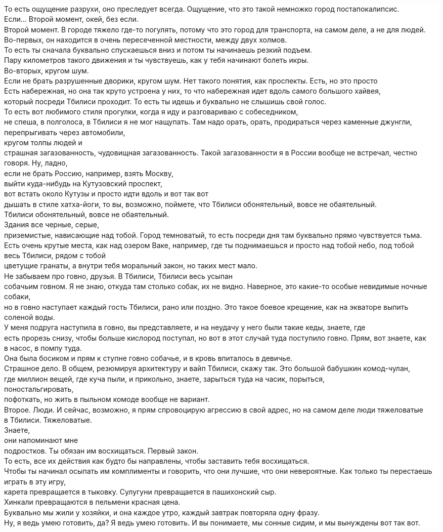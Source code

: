 То есть ощущение разрухи, оно преследует всегда. Ощущение, что это такой немножко город постапокалипсис.  
Если... Второй момент, окей, без если.  
Второй момент. В городе тяжело где-то погулять, потому что это город для транспорта, на самом деле, а не для людей.  
Во-первых, он находится в очень пересеченной местности, между двух холмов.  
То есть ты сначала буквально спускаешься вниз и потом ты начинаешь резкий подъем.  
Пару километров такого движения и ты чувствуешь, как у тебя начинают болеть икры.  
Во-вторых, кругом шум.  
Если не брать разрушенные дворики, кругом шум. Нет такого понятия, как проспекты. Есть, но это просто  
Есть набережная, но она так круто устроена у них, то что набережная идет вдоль самого большого хайвея,  
который посреди Тбилиси проходит. То есть ты идешь и буквально не слышишь свой голос.  
То есть вот любимого стиля прогулки, когда я иду и разговариваю с собеседником,  
не спеша, в полголоса, в Тбилиси я не мог нащупать. Там надо орать, орать, продираться через каменные джунгли,  
перепрыгивать через автомобили,  
кругом толпы людей и  
страшная загазованность, чудовищная загазованность. Такой загазованности я в России вообще не встречал, честно говоря. Ну, ладно,  
если не брать Россию, например, взять Москву,  
выйти куда-нибудь на Кутузовский проспект,  
вот встать около Кутузы и просто идти вдоль и вот так вот  
дышать в стиле хатха-йоги, то вы, возможно, поймете, что Тбилиси обонятельный, вовсе не обаятельный.  
Тбилиси обонятельный, вовсе не обаятельный.  
Здания все черные, серые,  
приземистые, нависающие над тобой. Город темноватый, то есть посреди дня там буквально прямо чувствуется тьма.  
Есть очень крутые места, как над озером Ваке, например, где ты поднимаешься и просто над тобой небо, под тобой  
весь Тбилиси, рядом с тобой  
цветущие гранаты, а внутри тебя моральный закон, но таких мест мало.  
Не забываем про говно, друзья. В Тбилиси, Тбилиси весь усыпан  
собачьим говном. Я не знаю, откуда там столько собак, их не видно. Наверное, это какие-то особые невидимые ночные собаки,  
но в говно наступает каждый гость Тбилиси, рано или поздно. Это такое боевое крещение, как на экваторе выпить соленой воды.  
У меня подруга наступила в говно, вы представляете, и на неудачу у него были такие кеды, знаете, где  
есть прорезь снизу, чтобы больше кислород поступал, но вот в этот случай туда поступило говно. Прям, вот знаете, как  
в насос, в помпу туда.  
Она была босиком и прям к ступне говно собачье, и в кровь впиталось в девичье.  
Страшное дело. В общем, резюмируя архитектуру и вайп Тбилиси, скажу так. Это большой бабушкин комод-чулан,  
где миллион вещей, где куча пыли, и прикольно, знаете, зарыться туда на часик, порыться,  
поностальгировать,  
пофоткать, но жить в пыльном комоде вообще не вариант.  
Второе. Люди. И сейчас, возможно, я прям спровоцирую агрессию в свой адрес, но на самом деле люди тяжеловатые  
в Тбилиси. Тяжеловатые.  
Знаете,  
они напоминают мне  
подростков. Ты обязан им восхищаться. Первый закон.  
То есть, все их действия как будто бы направлены, чтобы заставить тебя восхищаться.  
Чтобы ты начинал осыпать им комплименты и говорить, что они лучшие, что они невероятные. Как только ты перестаешь играть в эту игру,  
карета превращается в тыковку. Сулугуни превращается в пашихонский сыр.  
Хинкали превращаются в пельмени красная цена.  
Буквально мы жили у хозяйки, и она каждое утро, каждый завтрак повторяла одну фразу.  
Ну, я ведь умею готовить, да? Я ведь умею готовить. И вы понимаете, мы сонные сидим, и мы вынуждены вот так вот.  